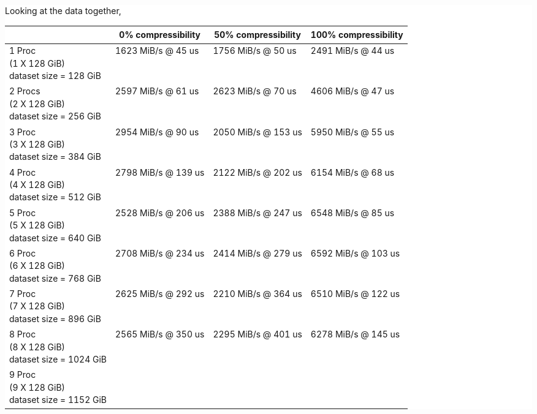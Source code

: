 

Looking at the data together, 

<div class="overflow-auto">
    <table class="f6 w-100 mw8 pt3 center helvetica" cellspacing="0">
      <thead>
        <tr>
          <th class="fw6 bb b--black-20 tl pb3 pr3 bg-white"> </th>
          <th class="fw6 bb b--black-20 tl pb3 pr3 bg-white">0% compressibility</th>
          <th class="fw6 bb b--black-20 tl pb3 pr3 bg-white">50% compressibility</th>
          <th class="fw6 bb b--black-20 tl pb3 pr3 bg-white">100% compressibility</th>
        </tr>
      </thead>
      <tbody class="lh-copy">
        <tr>
          <td class="pv1 pr3 bb b--black-20">1 Proc <br> (1 X 128 GiB) <br> dataset size = 128 GiB</td>
          <td class="pv1 pr3 bb b--black-20 tc">1623 MiB/s @ 45 us </td>
          <td class="pv1 pr3 bb b--black-20 tc">1756 MiB/s @ 50 us</td>
          <td class="pv1 pr3 bb b--black-20 tc">2491 MiB/s @ 44 us</td>
        </tr>
        <tr>
          <td class="pv1 pr3 bb b--black-20">2 Procs <br> (2 X 128 GiB) <br> dataset size = 256 GiB</td>
          <td class="pv1 pr3 bb b--black-20 tc">2597 MiB/s @ 61 us</td>
          <td class="pv1 pr3 bb b--black-20 tc">2623 MiB/s @ 70 us</td>
          <td class="pv1 pr3 bb b--black-20 tc">4606 MiB/s @ 47 us</td>
        </tr>
        <tr>
          <td class="pv1 pr3 bb b--black-20">3 Proc <br> (3 X 128 GiB) <br> dataset size = 384 GiB</td>
          <td class="pv1 pr3 bb b--black-20 tc">2954 MiB/s @ 90 us</td>
          <td class="pv1 pr3 bb b--black-20 tc">2050 MiB/s @ 153 us</td>
          <td class="pv1 pr3 bb b--black-20 tc">5950 MiB/s @ 55 us</td>
        </tr>
        <tr>
          <td class="pv1 pr3 bb b--black-20">4 Proc <br> (4 X 128 GiB) <br> dataset size = 512 GiB</td>
          <td class="pv1 pr3 bb b--black-20 tc">2798 MiB/s @ 139 us</td>
          <td class="pv1 pr3 bb b--black-20 tc">2122 MiB/s @ 202 us</td>
          <td class="pv1 pr3 bb b--black-20 tc">6154 MiB/s @ 68 us</td>
        </tr>
        <tr>
          <td class="pv1 pr3 bb b--black-20">5 Proc <br> (5 X 128 GiB) <br> dataset size = 640 GiB</td>
          <td class="pv1 pr3 bb b--black-20 tc">2528 MiB/s @ 206 us</td>
          <td class="pv1 pr3 bb b--black-20 tc">2388 MiB/s @ 247 us</td>
          <td class="pv1 pr3 bb b--black-20 tc">6548 MiB/s @ 85 us</td>
        </tr>
        <tr>
          <td class="pv1 pr3 bb b--black-20">6 Proc <br> (6 X 128 GiB) <br> dataset size = 768 GiB</td>
          <td class="pv1 pr3 bb b--black-20 tc">2708 MiB/s @ 234 us</td>
          <td class="pv1 pr3 bb b--black-20 tc">2414 MiB/s @ 279 us</td>
          <td class="pv1 pr3 bb b--black-20 tc">6592 MiB/s @ 103 us</td>
        </tr>
        <tr>
          <td class="pv1 pr3 bb b--black-20">7 Proc <br> (7 X 128 GiB) <br> dataset size = 896 GiB</td>
          <td class="pv1 pr3 bb b--black-20 tc">2625 MiB/s @ 292 us</td>
          <td class="pv1 pr3 bb b--black-20 tc">2210 MiB/s @ 364 us</td>
          <td class="pv1 pr3 bb b--black-20 tc">6510 MiB/s @ 122 us</td>
        </tr>
        <tr>
          <td class="pv1 pr3 bb b--black-20">8 Proc <br> (8 X 128 GiB) <br> dataset size = 1024 GiB</td>
          <td class="pv1 pr3 bb b--black-20 tc">2565 MiB/s @ 350 us</td>
          <td class="pv1 pr3 bb b--black-20 tc">2295 MiB/s @ 401 us</td>
          <td class="pv1 pr3 bb b--black-20 tc">6278 MiB/s @ 145 us</td>
        </tr>
        <tr>
          <td class="pv1 pr3 bb b--black-20">9 Proc <br> (9 X 128 GiB) <br> dataset size = 1152 GiB</td>